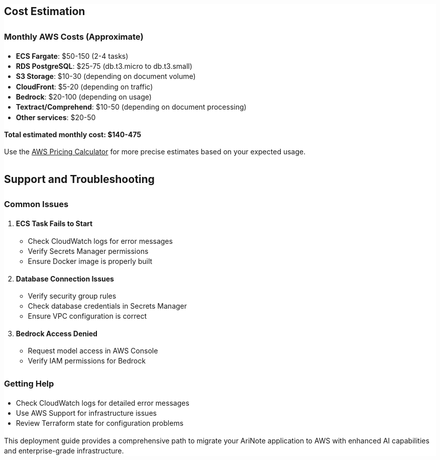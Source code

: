 ## Cost Estimation

### Monthly AWS Costs (Approximate)
- **ECS Fargate**: $50-150 (2-4 tasks)
- **RDS PostgreSQL**: $25-75 (db.t3.micro to db.t3.small)
- **S3 Storage**: $10-30 (depending on document volume)
- **CloudFront**: $5-20 (depending on traffic)
- **Bedrock**: $20-100 (depending on usage)
- **Textract/Comprehend**: $10-50 (depending on document processing)
- **Other services**: $20-50

**Total estimated monthly cost: $140-475**

Use the [AWS Pricing Calculator](https://calculator.aws) for more precise estimates based on your expected usage.

## Support and Troubleshooting

### Common Issues

1. **ECS Task Fails to Start**
   - Check CloudWatch logs for error messages
   - Verify Secrets Manager permissions
   - Ensure Docker image is properly built

2. **Database Connection Issues**
   - Verify security group rules
   - Check database credentials in Secrets Manager
   - Ensure VPC configuration is correct

3. **Bedrock Access Denied**
   - Request model access in AWS Console
   - Verify IAM permissions for Bedrock

### Getting Help
- Check CloudWatch logs for detailed error messages
- Use AWS Support for infrastructure issues
- Review Terraform state for configuration problems

This deployment guide provides a comprehensive path to migrate your AriNote application to AWS with enhanced AI capabilities and enterprise-grade infrastructure.